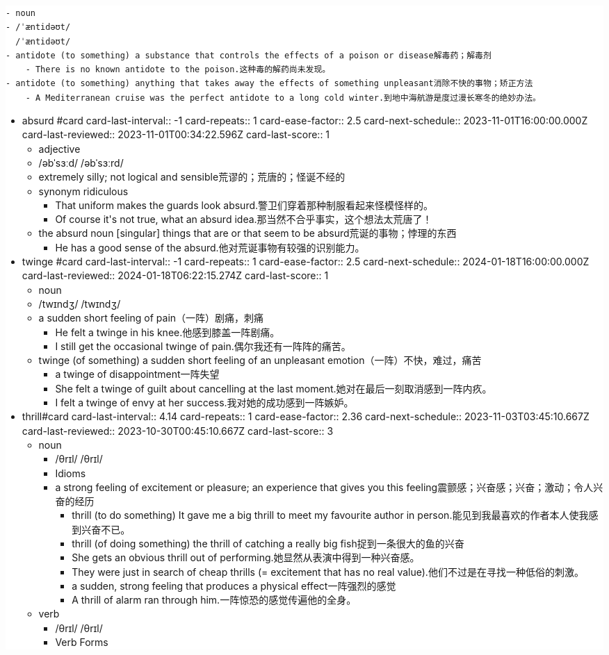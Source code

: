 	- noun
	- /ˈæntidəʊt/
	  /ˈæntidəʊt/
	- antidote (to something) a substance that controls the effects of a poison or disease解毒药；解毒剂
		- There is no known antidote to the poison.这种毒的解药尚未发现。
	- antidote (to something) anything that takes away the effects of something unpleasant消除不快的事物；矫正方法
		- A Mediterranean cruise was the perfect antidote to a long cold winter.到地中海航游是度过漫长寒冬的绝妙办法。
- absurd #card
  card-last-interval:: -1
  card-repeats:: 1
  card-ease-factor:: 2.5
  card-next-schedule:: 2023-11-01T16:00:00.000Z
  card-last-reviewed:: 2023-11-01T00:34:22.596Z
  card-last-score:: 1
	- adjective
	- /əbˈsɜːd/
	  /əbˈsɜːrd/
	- extremely silly; not logical and sensible荒谬的；荒唐的；怪诞不经的
	- synonym ridiculous
		- That uniform makes the guards look absurd.警卫们穿着那种制服看起来怪模怪样的。
		- Of course it's not true, what an absurd idea.那当然不合乎事实，这个想法太荒唐了！
	- the absurd noun [singular] things that are or that seem to be absurd荒诞的事物；悖理的东西
		- He has a good sense of the absurd.他对荒诞事物有较强的识别能力。
- twinge #card
  card-last-interval:: -1
  card-repeats:: 1
  card-ease-factor:: 2.5
  card-next-schedule:: 2024-01-18T16:00:00.000Z
  card-last-reviewed:: 2024-01-18T06:22:15.274Z
  card-last-score:: 1
	- noun
	- /twɪndʒ/
	  /twɪndʒ/
	- a sudden short feeling of pain（一阵）剧痛，刺痛
		- He felt a twinge in his knee.他感到膝盖一阵剧痛。
		- I still get the occasional twinge of pain.偶尔我还有一阵阵的痛苦。
	- twinge (of something) a sudden short feeling of an unpleasant emotion（一阵）不快，难过，痛苦
		- a twinge of disappointment一阵失望
		- She felt a twinge of guilt about cancelling at the last moment.她对在最后一刻取消感到一阵内疚。
		- I felt a twinge of envy at her success.我对她的成功感到一阵嫉妒。
- thrill#card
  card-last-interval:: 4.14
  card-repeats:: 1
  card-ease-factor:: 2.36
  card-next-schedule:: 2023-11-03T03:45:10.667Z
  card-last-reviewed:: 2023-10-30T00:45:10.667Z
  card-last-score:: 3
	- noun
		- /θrɪl/
		  /θrɪl/
		- Idioms
		- a strong feeling of excitement or pleasure; an experience that gives you this feeling震颤感；兴奋感；兴奋；激动；令人兴奋的经历
			- thrill (to do something) It gave me a big thrill to meet my favourite author in person.能见到我最喜欢的作者本人使我感到兴奋不已。
			- thrill (of doing something) the thrill of catching a really big fish捉到一条很大的鱼的兴奋
			- She gets an obvious thrill out of performing.她显然从表演中得到一种兴奋感。
			- They were just in search of cheap thrills (= excitement that has no real value).他们不过是在寻找一种低俗的刺激。
			- a sudden, strong feeling that produces a physical effect一阵强烈的感觉
			- A thrill of alarm ran through him.一阵惊恐的感觉传遍他的全身。
	- verb
		- /θrɪl/
		  /θrɪl/
		- Verb Forms